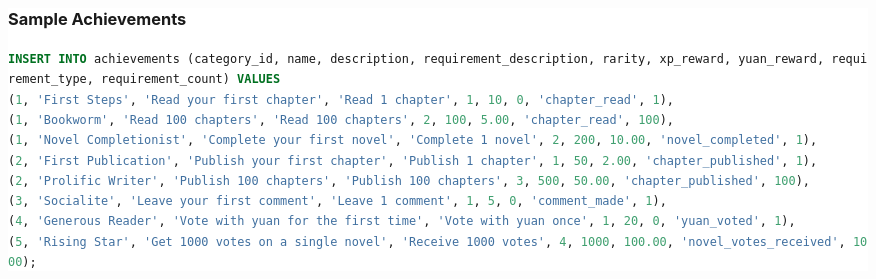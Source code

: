 ### Sample Achievements
```sql
INSERT INTO achievements (category_id, name, description, requirement_description, rarity, xp_reward, yuan_reward, requirement_type, requirement_count) VALUES
(1, 'First Steps', 'Read your first chapter', 'Read 1 chapter', 1, 10, 0, 'chapter_read', 1),
(1, 'Bookworm', 'Read 100 chapters', 'Read 100 chapters', 2, 100, 5.00, 'chapter_read', 100),
(1, 'Novel Completionist', 'Complete your first novel', 'Complete 1 novel', 2, 200, 10.00, 'novel_completed', 1),
(2, 'First Publication', 'Publish your first chapter', 'Publish 1 chapter', 1, 50, 2.00, 'chapter_published', 1),
(2, 'Prolific Writer', 'Publish 100 chapters', 'Publish 100 chapters', 3, 500, 50.00, 'chapter_published', 100),
(3, 'Socialite', 'Leave your first comment', 'Leave 1 comment', 1, 5, 0, 'comment_made', 1),
(4, 'Generous Reader', 'Vote with yuan for the first time', 'Vote with yuan once', 1, 20, 0, 'yuan_voted', 1),
(5, 'Rising Star', 'Get 1000 votes on a single novel', 'Receive 1000 votes', 4, 1000, 100.00, 'novel_votes_received', 1000);
```
